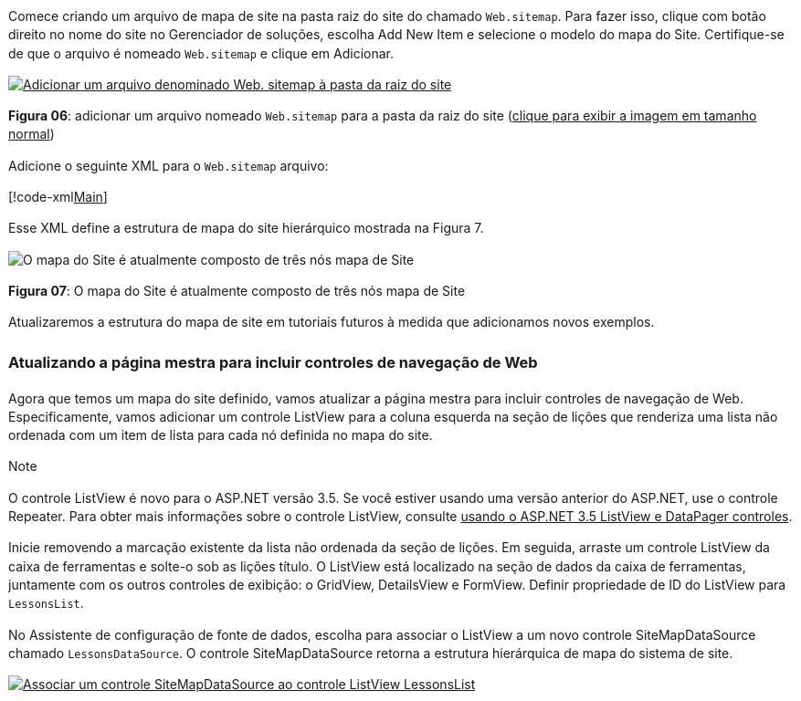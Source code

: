 Comece criando um arquivo de mapa de site na pasta raiz do site do chamado `Web.sitemap`. Para fazer isso, clique com botão direito no nome do site no Gerenciador de soluções, escolha Add New Item e selecione o modelo do mapa do Site. Certifique-se de que o arquivo é nomeado `Web.sitemap` e clique em Adicionar.


[![Adicionar um arquivo denominado Web. sitemap à pasta da raiz do site](specifying-the-title-meta-tags-and-other-html-headers-in-the-master-page-cs/_static/image9.png)](specifying-the-title-meta-tags-and-other-html-headers-in-the-master-page-cs/_static/image8.png)

**Figura 06**: adicionar um arquivo nomeado `Web.sitemap` para a pasta da raiz do site ([clique para exibir a imagem em tamanho normal](specifying-the-title-meta-tags-and-other-html-headers-in-the-master-page-cs/_static/image10.png))


Adicione o seguinte XML para o `Web.sitemap` arquivo:


[!code-xml[Main](specifying-the-title-meta-tags-and-other-html-headers-in-the-master-page-cs/samples/sample9.xml)]

Esse XML define a estrutura de mapa do site hierárquico mostrada na Figura 7.


![O mapa do Site é atualmente composto de três nós mapa de Site](specifying-the-title-meta-tags-and-other-html-headers-in-the-master-page-cs/_static/image11.png)

**Figura 07**: O mapa do Site é atualmente composto de três nós mapa de Site


Atualizaremos a estrutura do mapa de site em tutoriais futuros à medida que adicionamos novos exemplos.

### <a name="updating-the-master-page-to-include-navigation-web-controls"></a>Atualizando a página mestra para incluir controles de navegação de Web

Agora que temos um mapa do site definido, vamos atualizar a página mestra para incluir controles de navegação de Web. Especificamente, vamos adicionar um controle ListView para a coluna esquerda na seção de lições que renderiza uma lista não ordenada com um item de lista para cada nó definida no mapa do site.

> [!NOTE]
> O controle ListView é novo para o ASP.NET versão 3.5. Se você estiver usando uma versão anterior do ASP.NET, use o controle Repeater. Para obter mais informações sobre o controle ListView, consulte [usando o ASP.NET 3.5 ListView e DataPager controles](http://aspnet.4guysfromrolla.com/articles/122607-1.aspx).


Inicie removendo a marcação existente da lista não ordenada da seção de lições. Em seguida, arraste um controle ListView da caixa de ferramentas e solte-o sob as lições título. O ListView está localizado na seção de dados da caixa de ferramentas, juntamente com os outros controles de exibição: o GridView, DetailsView e FormView. Definir propriedade de ID do ListView para `LessonsList`.

No Assistente de configuração de fonte de dados, escolha para associar o ListView a um novo controle SiteMapDataSource chamado `LessonsDataSource`. O controle SiteMapDataSource retorna a estrutura hierárquica de mapa do sistema de site.


[![Associar um controle SiteMapDataSource ao controle ListView LessonsList](specifying-the-title-meta-tags-and-other-html-headers-in-the-master-page-cs/_static/image13.png)](specifying-the-title-meta-tags-and-other-html-headers-in-the-master-page-cs/_static/image12.png)
